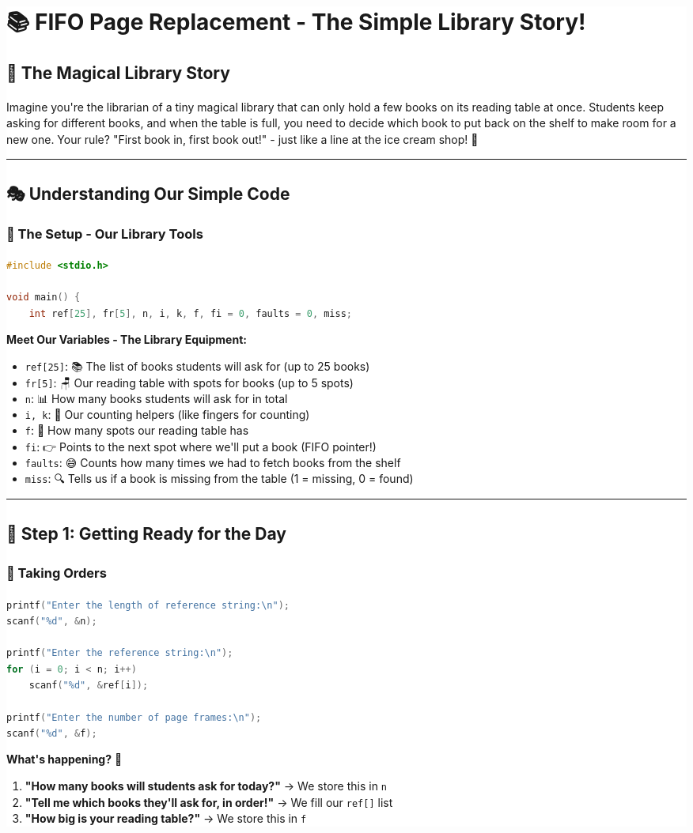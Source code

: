 # 📚 FIFO Page Replacement - The Simple Library Story! 

## 🌟 The Magical Library Story

Imagine you're the librarian of a tiny magical library that can only hold a few books on its reading table at once. Students keep asking for different books, and when the table is full, you need to decide which book to put back on the shelf to make room for a new one. Your rule? "First book in, first book out!" - just like a line at the ice cream shop! 🍦

---

## 🎭 Understanding Our Simple Code

### 📖 The Setup - Our Library Tools
```c
#include <stdio.h>

void main() {
    int ref[25], fr[5], n, i, k, f, fi = 0, faults = 0, miss;
```

**Meet Our Variables - The Library Equipment:**
- `ref[25]`: 📚 The list of books students will ask for (up to 25 books)
- `fr[5]`: 🪑 Our reading table with spots for books (up to 5 spots)
- `n`: 📊 How many books students will ask for in total
- `i, k`: 🔢 Our counting helpers (like fingers for counting)
- `f`: 📏 How many spots our reading table has
- `fi`: 👉 Points to the next spot where we'll put a book (FIFO pointer!)
- `faults`: 😅 Counts how many times we had to fetch books from the shelf
- `miss`: 🔍 Tells us if a book is missing from the table (1 = missing, 0 = found)

---

## 🎯 Step 1: Getting Ready for the Day

### 📝 Taking Orders
```c
printf("Enter the length of reference string:\n");
scanf("%d", &n);

printf("Enter the reference string:\n");
for (i = 0; i < n; i++)
    scanf("%d", &ref[i]);

printf("Enter the number of page frames:\n");
scanf("%d", &f);
```

**What's happening?** 🤔
1. **"How many books will students ask for today?"** → We store this in `n`
2. **"Tell me which books they'll ask for, in order!"** → We fill our `ref[]` list
3. **"How big is your reading table?"** → We store this in `f`
